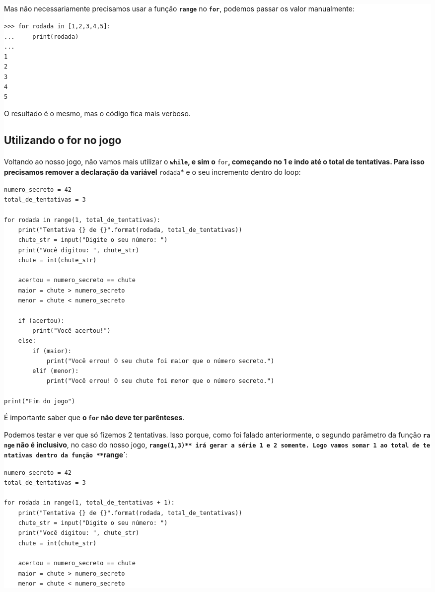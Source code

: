 Mas não necessariamente precisamos usar a função **`range`** no **`for`**, podemos passar os valor manualmente:

```
>>> for rodada in [1,2,3,4,5]:
...     print(rodada)
... 
1
2
3
4
5
```

O resultado é o mesmo, mas o código fica mais verboso.

## Utilizando o for no jogo

Voltando ao nosso jogo, não vamos mais utilizar o **`while`, e sim o** `for`**, começando no 1 e indo até o total de tentativas. Para isso precisamos remover a declaração da variável** `rodada`* e o seu incremento dentro do loop:

```
numero_secreto = 42
total_de_tentativas = 3

for rodada in range(1, total_de_tentativas):
    print("Tentativa {} de {}".format(rodada, total_de_tentativas))
    chute_str = input("Digite o seu número: ")
    print("Você digitou: ", chute_str)
    chute = int(chute_str)

    acertou = numero_secreto == chute
    maior = chute > numero_secreto
    menor = chute < numero_secreto

    if (acertou):
        print("Você acertou!")
    else:
        if (maior):
            print("Você errou! O seu chute foi maior que o número secreto.")
        elif (menor):
            print("Você errou! O seu chute foi menor que o número secreto.")

print("Fim do jogo")
```

É importante saber que **o `for` não deve ter parênteses**.

Podemos testar e ver que só fizemos 2 tentativas. Isso porque, como foi falado anteriormente, o segundo parâmetro da função **`range` não é inclusivo**, no caso do nosso jogo, **`range(1,3)** irá gerar a série 1 e 2 somente. Logo vamos somar 1 ao total de tentativas dentro da função **`range`**:

```
numero_secreto = 42
total_de_tentativas = 3

for rodada in range(1, total_de_tentativas + 1):
    print("Tentativa {} de {}".format(rodada, total_de_tentativas))
    chute_str = input("Digite o seu número: ")
    print("Você digitou: ", chute_str)
    chute = int(chute_str)

    acertou = numero_secreto == chute
    maior = chute > numero_secreto
    menor = chute < numero_secreto

```